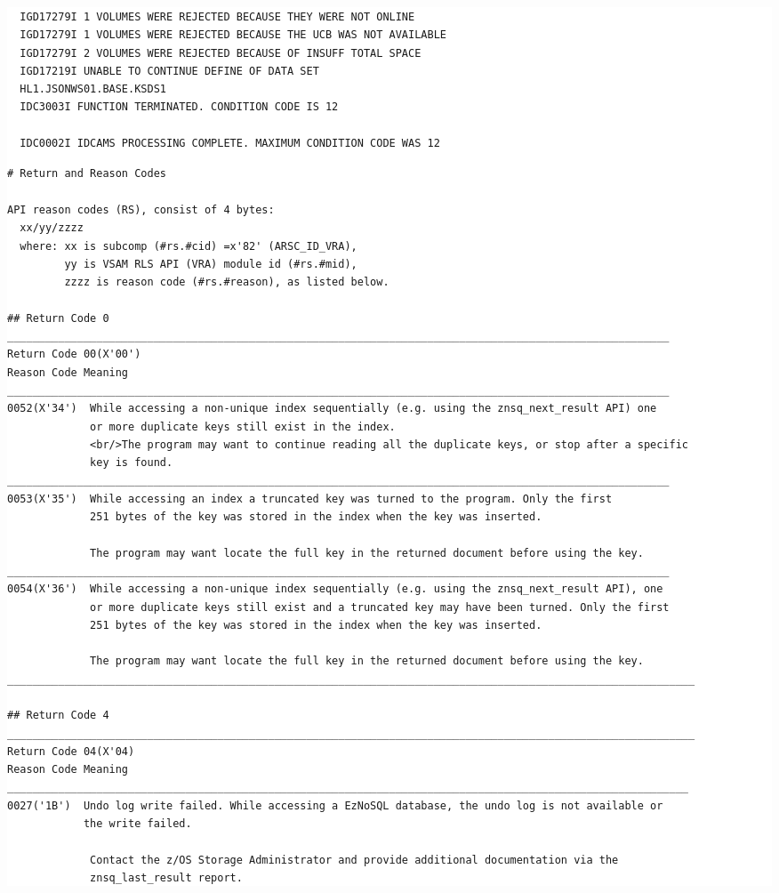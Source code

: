       IGD17279I 1 VOLUMES WERE REJECTED BECAUSE THEY WERE NOT ONLINE             
      IGD17279I 1 VOLUMES WERE REJECTED BECAUSE THE UCB WAS NOT AVAILABLE        
      IGD17279I 2 VOLUMES WERE REJECTED BECAUSE OF INSUFF TOTAL SPACE            
      IGD17219I UNABLE TO CONTINUE DEFINE OF DATA SET                            
      HL1.JSONWS01.BASE.KSDS1                                                    
      IDC3003I FUNCTION TERMINATED. CONDITION CODE IS 12                         
                                                                           
      IDC0002I IDCAMS PROCESSING COMPLETE. MAXIMUM CONDITION CODE WAS 12   
```
# Return and Reason Codes

API reason codes (RS), consist of 4 bytes:
  xx/yy/zzzz 
  where: xx is subcomp (#rs.#cid) =x'82' (ARSC_ID_VRA),
         yy is VSAM RLS API (VRA) module id (#rs.#mid),
         zzzz is reason code (#rs.#reason), as listed below.

## Return Code 0
________________________________________________________________________________________________________
Return Code 00(X'00')
Reason Code Meaning
________________________________________________________________________________________________________
0052(X'34')  While accessing a non-unique index sequentially (e.g. using the znsq_next_result API) one 
             or more duplicate keys still exist in the index.    
             <br/>The program may want to continue reading all the duplicate keys, or stop after a specific 
             key is found. 
________________________________________________________________________________________________________
0053(X'35')  While accessing an index a truncated key was turned to the program. Only the first
             251 bytes of the key was stored in the index when the key was inserted. 

             The program may want locate the full key in the returned document before using the key.  
________________________________________________________________________________________________________
0054(X'36')  While accessing a non-unique index sequentially (e.g. using the znsq_next_result API), one
             or more duplicate keys still exist and a truncated key may have been turned. Only the first
             251 bytes of the key was stored in the index when the key was inserted. 

             The program may want locate the full key in the returned document before using the key.  
____________________________________________________________________________________________________________

## Return Code 4
____________________________________________________________________________________________________________
Return Code 04(X'04) 
Reason Code Meaning
___________________________________________________________________________________________________________	     
0027('1B')  Undo log write failed. While accessing a EzNoSQL database, the undo log is not available or
            the write failed.    
                          
             Contact the z/OS Storage Administrator and provide additional documentation via the 
	         znsq_last_result report.	  
```